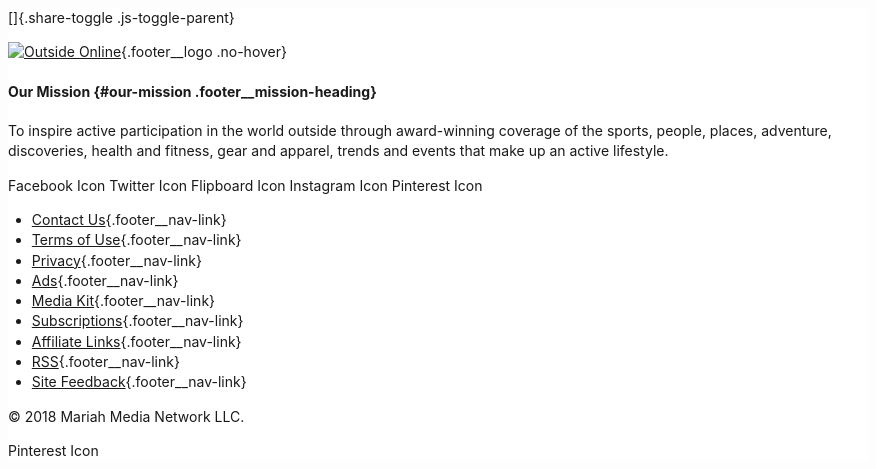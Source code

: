 </div>

</div>

</div>

[]{.share-toggle .js-toggle-parent}

</div>

</div>

</div>

<div class="footer__graphic">

</div>

<div class="footer__wrap">

<div class="footer__inner">

[![Outside
Online](/sites/all/themes/outside/images/outside-o.svg)](/){.footer__logo
.no-hover}
<div class="footer__mission">

#### **Our Mission** {#our-mission .footer__mission-heading}

To inspire active participation in the world outside through
award-winning coverage of the sports, people, places, adventure,
discoveries, health and fitness, gear and apparel, trends and events
that make up an active lifestyle.

</div>

<div class="footer__social">

Facebook Icon
Twitter Icon
Flipboard Icon
Instagram Icon
Pinterest Icon

</div>

-   [Contact Us](/contact-us){.footer__nav-link}
-   [Terms of
    Use](/1929046/outside-terms-use-and-end-user-license-agreement){.footer__nav-link}
-   [Privacy](/1929051/mariah-media-network-llcs-privacy-policy){.footer__nav-link}
-   [Ads](/1929491/about-our-ads){.footer__nav-link}
-   [Media Kit](http://www.outsidemediakit.com/){.footer__nav-link}
-   [Subscriptions](/2302856/subscribe-now-outside-magazine){.footer__nav-link}
-   [Affiliate
    Links](/2171581/outside-onlines-policy-affiliate-links){.footer__nav-link}
-   [RSS](/1824056/outsides-rss-feeds){.footer__nav-link}
-   [Site Feedback](/2271831/give-us-your-feedback){.footer__nav-link}

<div class="copyright">

© 2018 Mariah Media Network LLC.

</div>

</div>

</div>

</div>

</div>

Pinterest Icon
